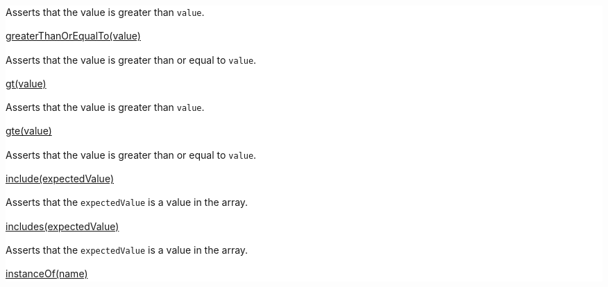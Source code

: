 
</td><td>

Asserts that the value is greater than `value`.


</td></tr>
<tr><td>

[greaterThanOrEqualTo(value)](./expect.assertion.greaterthanorequalto.md)


</td><td>

Asserts that the value is greater than or equal to `value`.


</td></tr>
<tr><td>

[gt(value)](./expect.assertion.gt.md)


</td><td>

Asserts that the value is greater than `value`.


</td></tr>
<tr><td>

[gte(value)](./expect.assertion.gte.md)


</td><td>

Asserts that the value is greater than or equal to `value`.


</td></tr>
<tr><td>

[include(expectedValue)](./expect.assertion.include.md)


</td><td>

Asserts that the `expectedValue` is a value in the array.


</td></tr>
<tr><td>

[includes(expectedValue)](./expect.assertion.includes.md)


</td><td>

Asserts that the `expectedValue` is a value in the array.


</td></tr>
<tr><td>

[instanceOf(name)](./expect.assertion.instanceof.md)


</td><td>
